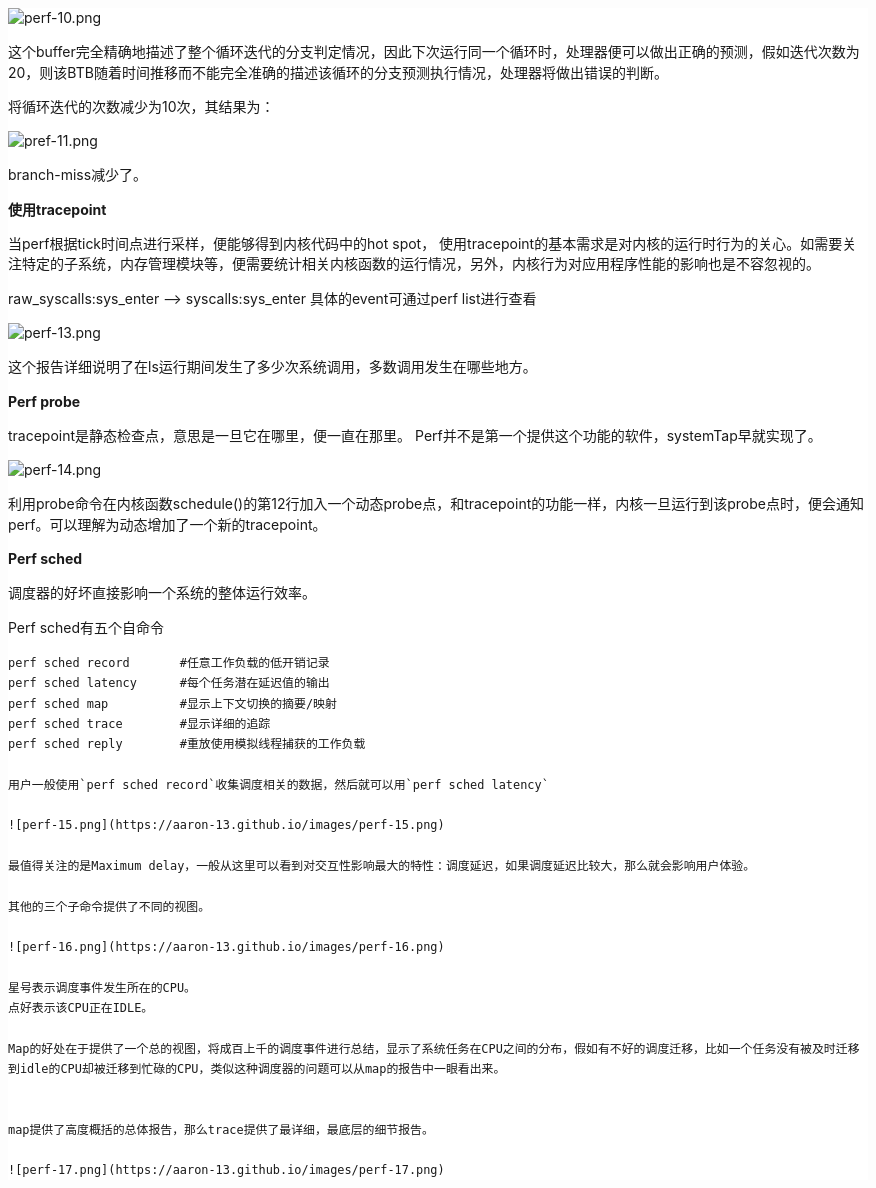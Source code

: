 ![perf-10.png](https://aaron-10.png/images/perf-10.png)

这个buffer完全精确地描述了整个循环迭代的分支判定情况，因此下次运行同一个循环时，处理器便可以做出正确的预测，假如迭代次数为20，则该BTB随着时间推移而不能完全准确的描述该循环的分支预测执行情况，处理器将做出错误的判断。

将循环迭代的次数减少为10次，其结果为：

![pref-11.png](https://aaron-13.github.io/images/perf-11.png)


branch-miss减少了。


**使用tracepoint**

当perf根据tick时间点进行采样，便能够得到内核代码中的hot spot，
使用tracepoint的基本需求是对内核的运行时行为的关心。如需要关注特定的子系统，内存管理模块等，便需要统计相关内核函数的运行情况，另外，内核行为对应用程序性能的影响也是不容忽视的。

raw_syscalls:sys_enter --> syscalls:sys_enter
具体的event可通过perf list进行查看

![perf-13.png](https://aaron-13.github.io/images/perf-13.png)

这个报告详细说明了在ls运行期间发生了多少次系统调用，多数调用发生在哪些地方。


**Perf probe**

tracepoint是静态检查点，意思是一旦它在哪里，便一直在那里。
Perf并不是第一个提供这个功能的软件，systemTap早就实现了。

![perf-14.png](https://aaron-13.github.io/images/perf-14.png)

利用probe命令在内核函数schedule()的第12行加入一个动态probe点，和tracepoint的功能一样，内核一旦运行到该probe点时，便会通知perf。可以理解为动态增加了一个新的tracepoint。


**Perf sched**

调度器的好坏直接影响一个系统的整体运行效率。

Perf sched有五个自命令
```
perf sched record  		#任意工作负载的低开销记录
perf sched latency 		#每个任务潜在延迟值的输出
perf sched map 			#显示上下文切换的摘要/映射
perf sched trace		#显示详细的追踪
perf sched reply		#重放使用模拟线程捕获的工作负载

用户一般使用`perf sched record`收集调度相关的数据，然后就可以用`perf sched latency`

![perf-15.png](https://aaron-13.github.io/images/perf-15.png)

最值得关注的是Maximum delay，一般从这里可以看到对交互性影响最大的特性：调度延迟，如果调度延迟比较大，那么就会影响用户体验。

其他的三个子命令提供了不同的视图。

![perf-16.png](https://aaron-13.github.io/images/perf-16.png)

星号表示调度事件发生所在的CPU。
点好表示该CPU正在IDLE。

Map的好处在于提供了一个总的视图，将成百上千的调度事件进行总结，显示了系统任务在CPU之间的分布，假如有不好的调度迁移，比如一个任务没有被及时迁移到idle的CPU却被迁移到忙碌的CPU，类似这种调度器的问题可以从map的报告中一眼看出来。


map提供了高度概括的总体报告，那么trace提供了最详细，最底层的细节报告。

![perf-17.png](https://aaron-13.github.io/images/perf-17.png)

```